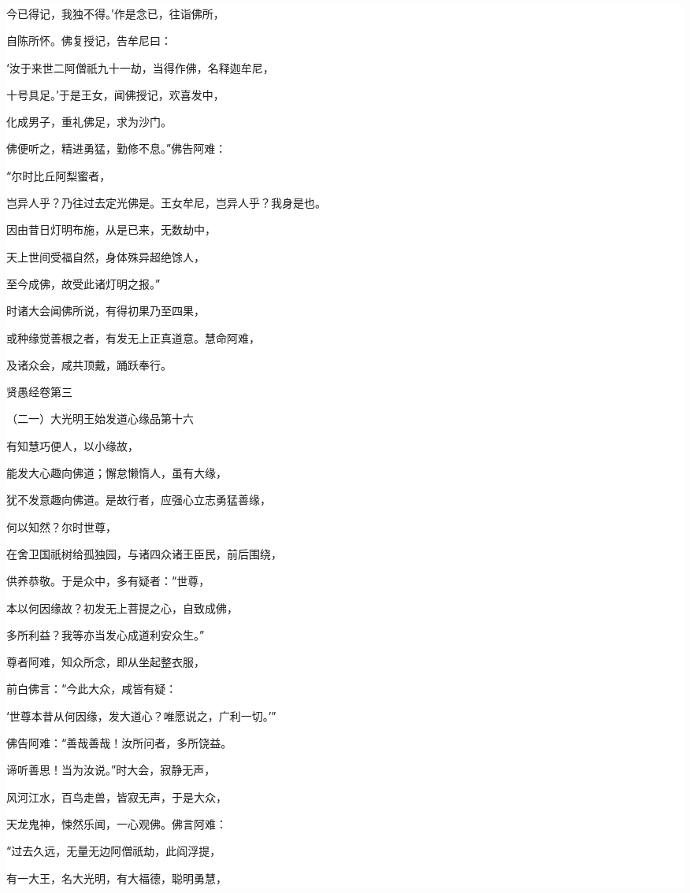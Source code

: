 今已得记，我独不得。’作是念已，往诣佛所，

自陈所怀。佛复授记，告牟尼曰：

‘汝于来世二阿僧祇九十一劫，当得作佛，名释迦牟尼，

十号具足。’于是王女，闻佛授记，欢喜发中，

化成男子，重礼佛足，求为沙门。

佛便听之，精进勇猛，勤修不息。”佛告阿难：

“尔时比丘阿梨蜜者，

岂异人乎？乃往过去定光佛是。王女牟尼，岂异人乎？我身是也。

因由昔日灯明布施，从是已来，无数劫中，

天上世间受福自然，身体殊异超绝馀人，

至今成佛，故受此诸灯明之报。”

时诸大会闻佛所说，有得初果乃至四果，

或种缘觉善根之者，有发无上正真道意。慧命阿难，

及诸众会，咸共顶戴，踊跃奉行。

贤愚经卷第三


（二一）大光明王始发道心缘品第十六

有知慧巧便人，以小缘故，

能发大心趣向佛道；懈怠懒惰人，虽有大缘，

犹不发意趣向佛道。是故行者，应强心立志勇猛善缘，

何以知然？尔时世尊，

在舍卫国祇树给孤独园，与诸四众诸王臣民，前后围绕，

供养恭敬。于是众中，多有疑者：“世尊，

本以何因缘故？初发无上菩提之心，自致成佛，

多所利益？我等亦当发心成道利安众生。”

尊者阿难，知众所念，即从坐起整衣服，

前白佛言：“今此大众，咸皆有疑：

‘世尊本昔从何因缘，发大道心？唯愿说之，广利一切。’”

佛告阿难：“善哉善哉！汝所问者，多所饶益。

谛听善思！当为汝说。”时大会，寂静无声，

风河江水，百鸟走兽，皆寂无声，于是大众，

天龙鬼神，悚然乐闻，一心观佛。佛言阿难：

“过去久远，无量无边阿僧祇劫，此阎浮提，

有一大王，名大光明，有大福德，聪明勇慧，
